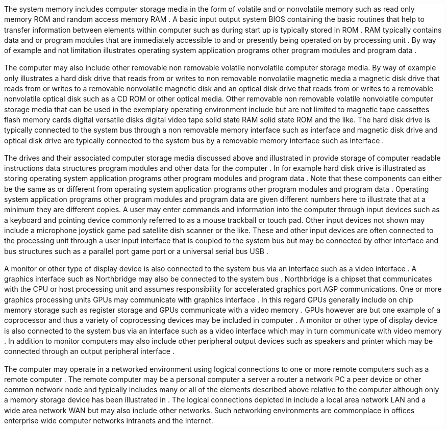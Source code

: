 The system memory includes computer storage media in the form of volatile and or nonvolatile memory such as read only memory ROM and random access memory RAM . A basic input output system BIOS containing the basic routines that help to transfer information between elements within computer such as during start up is typically stored in ROM . RAM typically contains data and or program modules that are immediately accessible to and or presently being operated on by processing unit . By way of example and not limitation illustrates operating system application programs other program modules and program data .

The computer may also include other removable non removable volatile nonvolatile computer storage media. By way of example only illustrates a hard disk drive that reads from or writes to non removable nonvolatile magnetic media a magnetic disk drive that reads from or writes to a removable nonvolatile magnetic disk and an optical disk drive that reads from or writes to a removable nonvolatile optical disk such as a CD ROM or other optical media. Other removable non removable volatile nonvolatile computer storage media that can be used in the exemplary operating environment include but are not limited to magnetic tape cassettes flash memory cards digital versatile disks digital video tape solid state RAM solid state ROM and the like. The hard disk drive is typically connected to the system bus through a non removable memory interface such as interface and magnetic disk drive and optical disk drive are typically connected to the system bus by a removable memory interface such as interface .

The drives and their associated computer storage media discussed above and illustrated in provide storage of computer readable instructions data structures program modules and other data for the computer . In for example hard disk drive is illustrated as storing operating system application programs other program modules and program data . Note that these components can either be the same as or different from operating system application programs other program modules and program data . Operating system application programs other program modules and program data are given different numbers here to illustrate that at a minimum they are different copies. A user may enter commands and information into the computer through input devices such as a keyboard and pointing device commonly referred to as a mouse trackball or touch pad. Other input devices not shown may include a microphone joystick game pad satellite dish scanner or the like. These and other input devices are often connected to the processing unit through a user input interface that is coupled to the system bus but may be connected by other interface and bus structures such as a parallel port game port or a universal serial bus USB .

A monitor or other type of display device is also connected to the system bus via an interface such as a video interface . A graphics interface such as Northbridge may also be connected to the system bus . Northbridge is a chipset that communicates with the CPU or host processing unit and assumes responsibility for accelerated graphics port AGP communications. One or more graphics processing units GPUs may communicate with graphics interface . In this regard GPUs generally include on chip memory storage such as register storage and GPUs communicate with a video memory . GPUs however are but one example of a coprocessor and thus a variety of coprocessing devices may be included in computer . A monitor or other type of display device is also connected to the system bus via an interface such as a video interface which may in turn communicate with video memory . In addition to monitor computers may also include other peripheral output devices such as speakers and printer which may be connected through an output peripheral interface .

The computer may operate in a networked environment using logical connections to one or more remote computers such as a remote computer . The remote computer may be a personal computer a server a router a network PC a peer device or other common network node and typically includes many or all of the elements described above relative to the computer although only a memory storage device has been illustrated in . The logical connections depicted in include a local area network LAN and a wide area network WAN but may also include other networks. Such networking environments are commonplace in offices enterprise wide computer networks intranets and the Internet.
